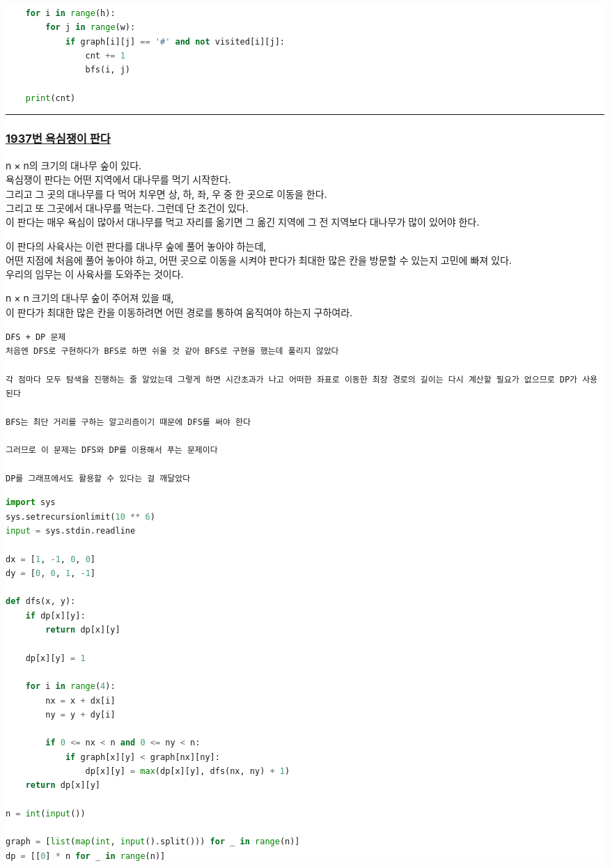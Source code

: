 ```python
    for i in range(h):
        for j in range(w):
            if graph[i][j] == '#' and not visited[i][j]:
                cnt += 1
                bfs(i, j)

    print(cnt)
```

---

### [1937번 욕심쟁이 판다](https://www.acmicpc.net/problem/1937)

n × n의 크기의 대나무 숲이 있다.  
욕심쟁이 판다는 어떤 지역에서 대나무를 먹기 시작한다.  
그리고 그 곳의 대나무를 다 먹어 치우면 상, 하, 좌, 우 중 한 곳으로 이동을 한다.  
그리고 또 그곳에서 대나무를 먹는다. 그런데 단 조건이 있다.  
이 판다는 매우 욕심이 많아서 대나무를 먹고 자리를 옮기면 그 옮긴 지역에 그 전 지역보다 대나무가 많이 있어야 한다.

이 판다의 사육사는 이런 판다를 대나무 숲에 풀어 놓아야 하는데,  
어떤 지점에 처음에 풀어 놓아야 하고, 어떤 곳으로 이동을 시켜야 판다가 최대한 많은 칸을 방문할 수 있는지 고민에 빠져 있다.  
우리의 임무는 이 사육사를 도와주는 것이다.

n × n 크기의 대나무 숲이 주어져 있을 때,  
이 판다가 최대한 많은 칸을 이동하려면 어떤 경로를 통하여 움직여야 하는지 구하여라.

```text
DFS + DP 문제
처음엔 DFS로 구현하다가 BFS로 하면 쉬울 것 같아 BFS로 구현을 했는데 풀리지 않았다

각 점마다 모두 탐색을 진행하는 줄 알았는데 그렇게 하면 시간초과가 나고 어떠한 좌표로 이동한 최장 경로의 길이는 다시 계산할 필요가 없으므로 DP가 사용된다

BFS는 최단 거리를 구하는 알고리즘이기 때문에 DFS를 써야 한다

그러므로 이 문제는 DFS와 DP를 이용해서 푸는 문제이다

DP를 그래프에서도 활용할 수 있다는 걸 깨달았다
```

```python
import sys
sys.setrecursionlimit(10 ** 6)
input = sys.stdin.readline

dx = [1, -1, 0, 0]
dy = [0, 0, 1, -1]

def dfs(x, y):
    if dp[x][y]:
        return dp[x][y]

    dp[x][y] = 1

    for i in range(4):
        nx = x + dx[i]
        ny = y + dy[i]

        if 0 <= nx < n and 0 <= ny < n:
            if graph[x][y] < graph[nx][ny]:
                dp[x][y] = max(dp[x][y], dfs(nx, ny) + 1)
    return dp[x][y]

n = int(input())

graph = [list(map(int, input().split())) for _ in range(n)]
dp = [[0] * n for _ in range(n)]
```